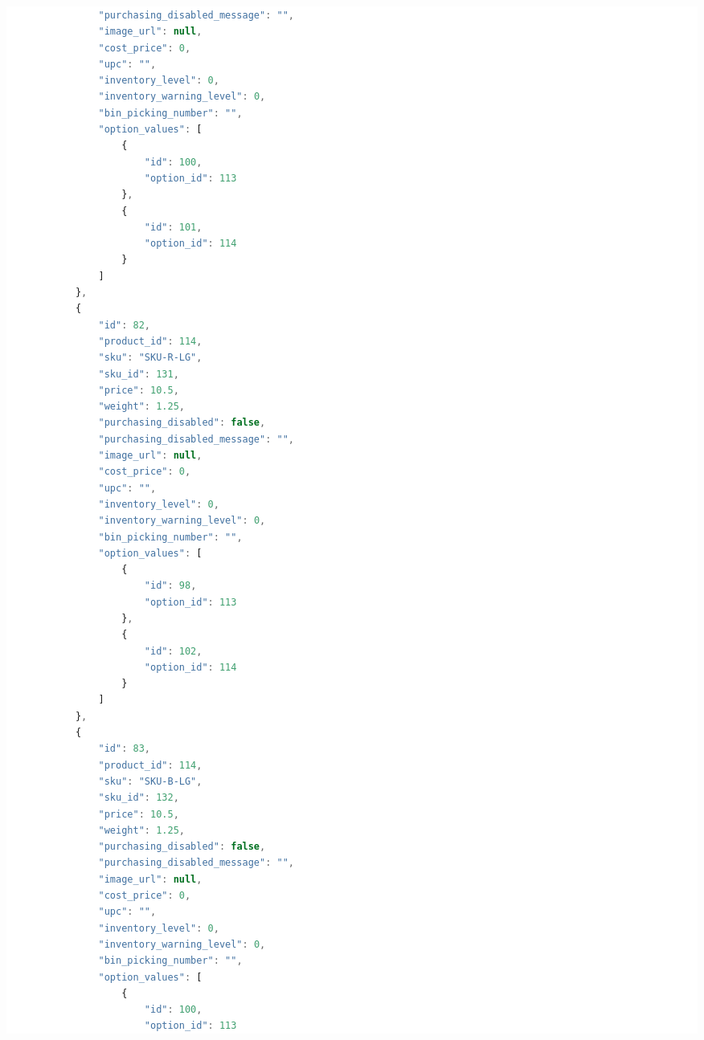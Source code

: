 ```javascript
                "purchasing_disabled_message": "",
                "image_url": null,
                "cost_price": 0,
                "upc": "",
                "inventory_level": 0,
                "inventory_warning_level": 0,
                "bin_picking_number": "",
                "option_values": [
                    {
                        "id": 100,
                        "option_id": 113
                    },
                    {
                        "id": 101,
                        "option_id": 114
                    }
                ]
            },
            {
                "id": 82,
                "product_id": 114,
                "sku": "SKU-R-LG",
                "sku_id": 131,
                "price": 10.5,
                "weight": 1.25,
                "purchasing_disabled": false,
                "purchasing_disabled_message": "",
                "image_url": null,
                "cost_price": 0,
                "upc": "",
                "inventory_level": 0,
                "inventory_warning_level": 0,
                "bin_picking_number": "",
                "option_values": [
                    {
                        "id": 98,
                        "option_id": 113
                    },
                    {
                        "id": 102,
                        "option_id": 114
                    }
                ]
            },
            {
                "id": 83,
                "product_id": 114,
                "sku": "SKU-B-LG",
                "sku_id": 132,
                "price": 10.5,
                "weight": 1.25,
                "purchasing_disabled": false,
                "purchasing_disabled_message": "",
                "image_url": null,
                "cost_price": 0,
                "upc": "",
                "inventory_level": 0,
                "inventory_warning_level": 0,
                "bin_picking_number": "",
                "option_values": [
                    {
                        "id": 100,
                        "option_id": 113
```